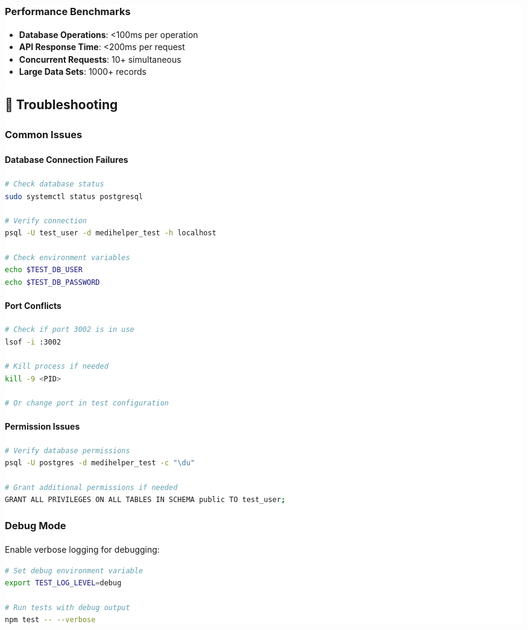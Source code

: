 ### Performance Benchmarks
- **Database Operations**: <100ms per operation
- **API Response Time**: <200ms per request
- **Concurrent Requests**: 10+ simultaneous
- **Large Data Sets**: 1000+ records

## 🐛 Troubleshooting

### Common Issues

#### Database Connection Failures
```bash
# Check database status
sudo systemctl status postgresql

# Verify connection
psql -U test_user -d medihelper_test -h localhost

# Check environment variables
echo $TEST_DB_USER
echo $TEST_DB_PASSWORD
```

#### Port Conflicts
```bash
# Check if port 3002 is in use
lsof -i :3002

# Kill process if needed
kill -9 <PID>

# Or change port in test configuration
```

#### Permission Issues
```bash
# Verify database permissions
psql -U postgres -d medihelper_test -c "\du"

# Grant additional permissions if needed
GRANT ALL PRIVILEGES ON ALL TABLES IN SCHEMA public TO test_user;
```

### Debug Mode
Enable verbose logging for debugging:

```bash
# Set debug environment variable
export TEST_LOG_LEVEL=debug

# Run tests with debug output
npm test -- --verbose
```
